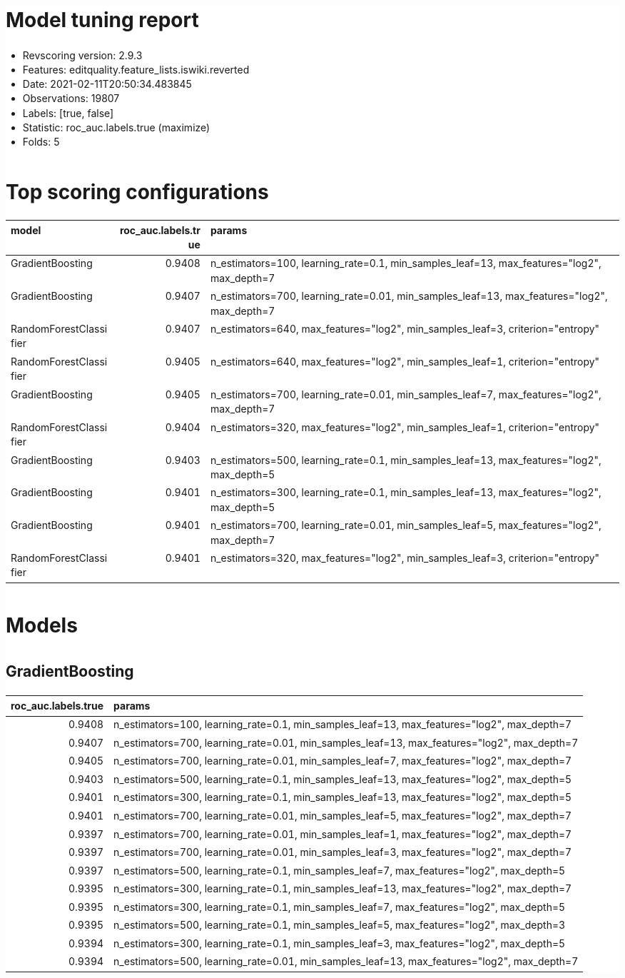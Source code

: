 # Model tuning report
- Revscoring version: 2.9.3
- Features: editquality.feature_lists.iswiki.reverted
- Date: 2021-02-11T20:50:34.483845
- Observations: 19807
- Labels: [true, false]
- Statistic: roc_auc.labels.true (maximize)
- Folds: 5

# Top scoring configurations
| model                  |   roc_auc.labels.true | params                                                                                      |
|:-----------------------|----------------------:|:--------------------------------------------------------------------------------------------|
| GradientBoosting       |                0.9408 | n_estimators=100, learning_rate=0.1, min_samples_leaf=13, max_features="log2", max_depth=7  |
| GradientBoosting       |                0.9407 | n_estimators=700, learning_rate=0.01, min_samples_leaf=13, max_features="log2", max_depth=7 |
| RandomForestClassifier |                0.9407 | n_estimators=640, max_features="log2", min_samples_leaf=3, criterion="entropy"              |
| RandomForestClassifier |                0.9405 | n_estimators=640, max_features="log2", min_samples_leaf=1, criterion="entropy"              |
| GradientBoosting       |                0.9405 | n_estimators=700, learning_rate=0.01, min_samples_leaf=7, max_features="log2", max_depth=7  |
| RandomForestClassifier |                0.9404 | n_estimators=320, max_features="log2", min_samples_leaf=1, criterion="entropy"              |
| GradientBoosting       |                0.9403 | n_estimators=500, learning_rate=0.1, min_samples_leaf=13, max_features="log2", max_depth=5  |
| GradientBoosting       |                0.9401 | n_estimators=300, learning_rate=0.1, min_samples_leaf=13, max_features="log2", max_depth=5  |
| GradientBoosting       |                0.9401 | n_estimators=700, learning_rate=0.01, min_samples_leaf=5, max_features="log2", max_depth=7  |
| RandomForestClassifier |                0.9401 | n_estimators=320, max_features="log2", min_samples_leaf=3, criterion="entropy"              |

# Models
## GradientBoosting
|   roc_auc.labels.true | params                                                                                      |
|----------------------:|:--------------------------------------------------------------------------------------------|
|                0.9408 | n_estimators=100, learning_rate=0.1, min_samples_leaf=13, max_features="log2", max_depth=7  |
|                0.9407 | n_estimators=700, learning_rate=0.01, min_samples_leaf=13, max_features="log2", max_depth=7 |
|                0.9405 | n_estimators=700, learning_rate=0.01, min_samples_leaf=7, max_features="log2", max_depth=7  |
|                0.9403 | n_estimators=500, learning_rate=0.1, min_samples_leaf=13, max_features="log2", max_depth=5  |
|                0.9401 | n_estimators=300, learning_rate=0.1, min_samples_leaf=13, max_features="log2", max_depth=5  |
|                0.9401 | n_estimators=700, learning_rate=0.01, min_samples_leaf=5, max_features="log2", max_depth=7  |
|                0.9397 | n_estimators=700, learning_rate=0.01, min_samples_leaf=1, max_features="log2", max_depth=7  |
|                0.9397 | n_estimators=700, learning_rate=0.01, min_samples_leaf=3, max_features="log2", max_depth=7  |
|                0.9397 | n_estimators=500, learning_rate=0.1, min_samples_leaf=7, max_features="log2", max_depth=5   |
|                0.9395 | n_estimators=300, learning_rate=0.1, min_samples_leaf=13, max_features="log2", max_depth=7  |
|                0.9395 | n_estimators=300, learning_rate=0.1, min_samples_leaf=7, max_features="log2", max_depth=5   |
|                0.9395 | n_estimators=500, learning_rate=0.1, min_samples_leaf=5, max_features="log2", max_depth=3   |
|                0.9394 | n_estimators=300, learning_rate=0.1, min_samples_leaf=3, max_features="log2", max_depth=5   |
|                0.9394 | n_estimators=500, learning_rate=0.01, min_samples_leaf=13, max_features="log2", max_depth=7 |
